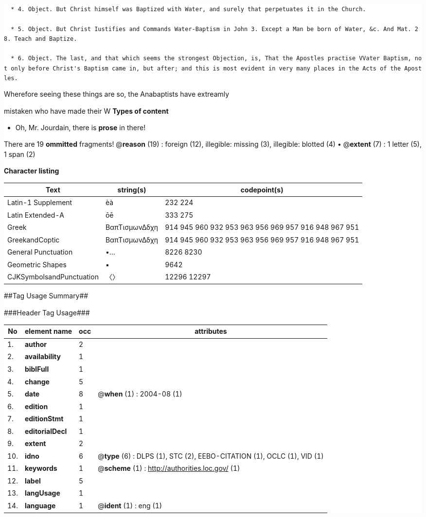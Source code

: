       * 4. Object. But Christ himself was Baptized with Water, and surely that perpetuates it in the Church.

      * 5. Object. But Christ Iustifies and Commands Water-Baptism in John 3. Except a Man be born of Water, &c. And Mat. 28. Teach and Baptize.

      * 6. Object. The last, and that which seems the strongest Objection, is, That the Apostles practise VVater Baptism, not only before Christ's Baptism came in, but after; and this is most evident in very many places in the Acts of the Apostles.
Wherefore seeing these things are so, the Anabaptists have extreamly

mistaken who have made their W
**Types of content**

  * Oh, Mr. Jourdain, there is **prose** in there!

There are 19 **ommitted** fragments! 
 @__reason__ (19) : foreign (12), illegible: missing (3), illegible: blotted (4)  •  @__extent__ (7) : 1 letter (5), 1 span (2)

**Character listing**


|Text|string(s)|codepoint(s)|
|---|---|---|
|Latin-1 Supplement|èà|232 224|
|Latin Extended-A|ōē|333 275|
|Greek|ΒαπΤισμωνΔδχη|914 945 960 932 953 963 956 969 957 916 948 967 951|
|GreekandCoptic|ΒαπΤισμωνΔδχη|914 945 960 932 953 963 956 969 957 916 948 967 951|
|General Punctuation|•…|8226 8230|
|Geometric Shapes|▪|9642|
|CJKSymbolsandPunctuation|〈〉|12296 12297|

##Tag Usage Summary##

###Header Tag Usage###

|No|element name|occ|attributes|
|---|---|---|---|
|1.|__author__|2||
|2.|__availability__|1||
|3.|__biblFull__|1||
|4.|__change__|5||
|5.|__date__|8| @__when__ (1) : 2004-08 (1)|
|6.|__edition__|1||
|7.|__editionStmt__|1||
|8.|__editorialDecl__|1||
|9.|__extent__|2||
|10.|__idno__|6| @__type__ (6) : DLPS (1), STC (2), EEBO-CITATION (1), OCLC (1), VID (1)|
|11.|__keywords__|1| @__scheme__ (1) : http://authorities.loc.gov/ (1)|
|12.|__label__|5||
|13.|__langUsage__|1||
|14.|__language__|1| @__ident__ (1) : eng (1)|
